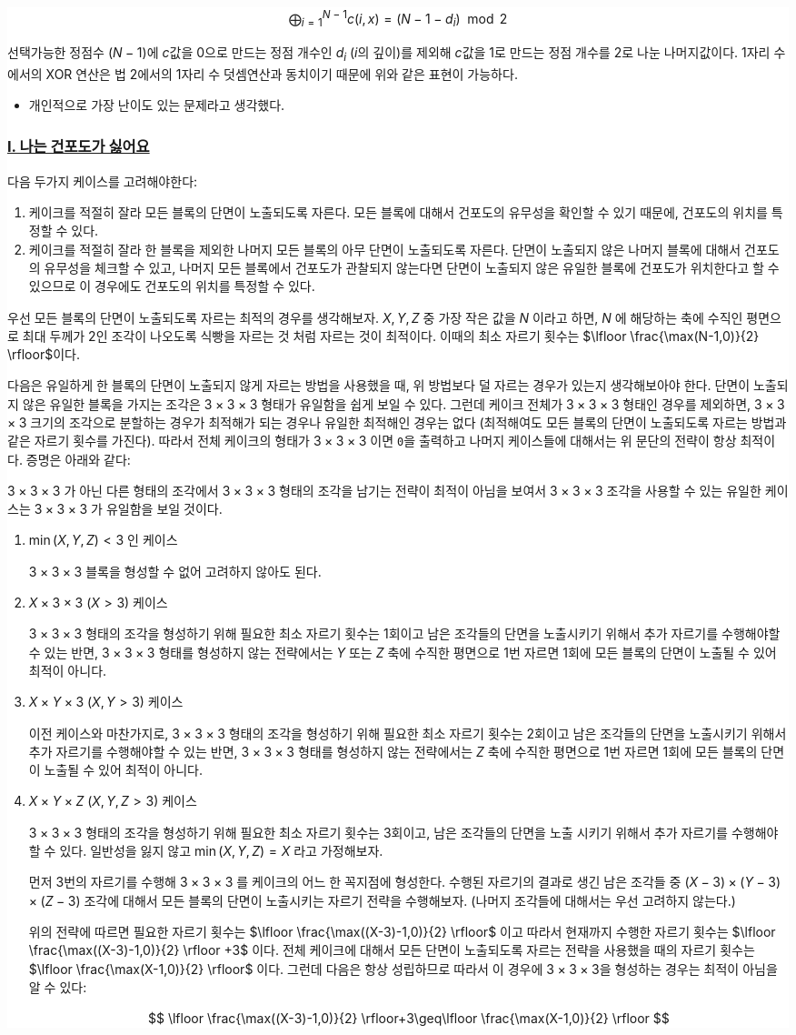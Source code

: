 $$
\bigoplus_{i=1}^{N-1} c(i,x)=(N-1-d_i)\mod 2
$$

선택가능한 정점수 $(N-1)$에 $c$값을 $0$으로 만드는 정점 개수인 $d_i$ ($i$의 깊이)를 제외해 $c$값을 1로 만드는 정점 개수를 2로 나눈 나머지값이다. 1자리 수에서의 XOR 연산은 법 2에서의 1자리 수 덧셈연산과 동치이기 때문에 위와 같은 표현이 가능하다.

- 개인적으로 가장 난이도 있는 문제라고 생각했다.

### [I. 나는 건포도가 싫어요](https://www.acmicpc.net/problem/32986)

다음 두가지 케이스를 고려해야한다:

1. 케이크를 적절히 잘라 모든 블록의 단면이 노출되도록 자른다. 모든 블록에 대해서 건포도의 유무성을 확인할 수 있기 때문에, 건포도의 위치를 특정할 수 있다.
2. 케이크를 적절히 잘라 한 블록을 제외한 나머지 모든 블록의 아무 단면이 노출되도록 자른다. 단면이 노출되지 않은 나머지 블록에 대해서 건포도의 유무성을 체크할 수 있고, 나머지 모든 블록에서 건포도가 관찰되지 않는다면 단면이 노출되지 않은 유일한 블록에 건포도가 위치한다고 할 수 있으므로 이 경우에도 건포도의 위치를 특정할 수 있다.

우선 모든 블록의 단면이 노출되도록 자르는 최적의 경우를 생각해보자. $X, Y, Z$ 중 가장 작은 값을 $N$ 이라고 하면, $N$ 에 해당하는 축에 수직인 평면으로 최대 두께가 2인 조각이 나오도록 식빵을 자르는 것 처럼 자르는 것이 최적이다. 이때의 최소 자르기 횟수는 $\lfloor \frac{\max(N-1,0)}{2} \rfloor$이다.

다음은 유일하게 한 블록의 단면이 노출되지 않게 자르는 방법을 사용했을 때, 위 방법보다 덜 자르는 경우가 있는지 생각해보아야 한다. 단면이 노출되지 않은 유일한 블록을 가지는 조각은 $3 \times 3 \times 3$ 형태가 유일함을 쉽게 보일 수 있다. 그런데 케이크 전체가 $3 \times 3 \times 3$ 형태인 경우를 제외하면, $3 \times 3 \times 3$ 크기의 조각으로 분할하는 경우가 최적해가 되는 경우나 유일한 최적해인 경우는 없다 (최적해여도 모든 블록의 단면이 노출되도록 자르는 방법과 같은 자르기 횟수를 가진다). 따라서 전체 케이크의 형태가 $3 \times 3 \times 3$ 이면 `0`을 출력하고 나머지 케이스들에 대해서는 위 문단의 전략이 항상 최적이다. 증명은 아래와 같다:

$3 \times 3 \times 3$ 가 아닌 다른 형태의 조각에서 $3 \times 3 \times 3$ 형태의 조각을 남기는 전략이 최적이 아님을 보여서 $3 \times 3 \times 3$ 조각을 사용할 수 있는 유일한 케이스는 $3 \times 3 \times 3$ 가 유일함을 보일 것이다.

1. $\min(X,Y,Z)\lt3$ 인 케이스
    
    $3 \times 3 \times 3$ 블록을 형성할 수 없어 고려하지 않아도 된다.
    
2. $X \times 3 \times 3$ ($X\gt3$) 케이스
    
    $3 \times 3 \times 3$ 형태의 조각을 형성하기 위해 필요한 최소 자르기 횟수는 1회이고 남은 조각들의 단면을 노출시키기 위해서 추가 자르기를 수행해야할 수 있는 반면, $3 \times 3 \times 3$ 형태를 형성하지 않는 전략에서는 $Y$ 또는 $Z$ 축에 수직한 평면으로 1번 자르면 1회에 모든 블록의 단면이 노출될 수 있어 최적이 아니다.
    
3. $X \times Y \times 3$ ($X, Y \gt 3)$ 케이스
    
    이전 케이스와 마찬가지로, $3 \times 3 \times 3$ 형태의 조각을 형성하기 위해 필요한 최소 자르기 횟수는 2회이고 남은 조각들의 단면을 노출시키기 위해서 추가 자르기를 수행해야할 수 있는 반면, $3 \times 3 \times 3$ 형태를 형성하지 않는 전략에서는 $Z$ 축에 수직한 평면으로 1번 자르면 1회에 모든 블록의 단면이 노출될 수 있어 최적이 아니다.
    
4. $X \times Y \times Z$ ($X, Y, Z \gt 3)$ 케이스
    
    $3 \times 3 \times 3$ 형태의 조각을 형성하기 위해 필요한 최소 자르기 횟수는 3회이고, 남은 조각들의 단면을 노출 시키기 위해서 추가 자르기를 수행해야할 수 있다. 일반성을 잃지 않고 $\min(X, Y, Z) = X$ 라고 가정해보자.
    
    먼저 3번의 자르기를 수행해 $3 \times 3 \times 3$ 를 케이크의 어느 한 꼭지점에 형성한다. 수행된 자르기의 결과로 생긴 남은 조각들 중  $(X-3) \times (Y-3) \times (Z-3)$ 조각에 대해서 모든 블록의 단면이 노출시키는 자르기 전략을 수행해보자. (나머지 조각들에 대해서는 우선 고려하지 않는다.)
    
    위의 전략에 따르면 필요한 자르기 횟수는 $\lfloor \frac{\max((X-3)-1,0)}{2} \rfloor$ 이고 따라서 현재까지 수행한 자르기 횟수는 $\lfloor \frac{\max((X-3)-1,0)}{2} \rfloor +3$ 이다. 전체 케이크에 대해서 모든 단면이 노출되도록 자르는 전략을 사용했을 때의 자르기 횟수는 $\lfloor \frac{\max(X-1,0)}{2} \rfloor$ 이다. 그런데 다음은 항상 성립하므로 따라서 이 경우에 $3 \times 3 \times 3$을 형성하는 경우는 최적이 아님을 알 수 있다:
    
    $$
    \lfloor \frac{\max((X-3)-1,0)}{2} \rfloor+3\geq\lfloor \frac{\max(X-1,0)}{2} \rfloor
    $$
    